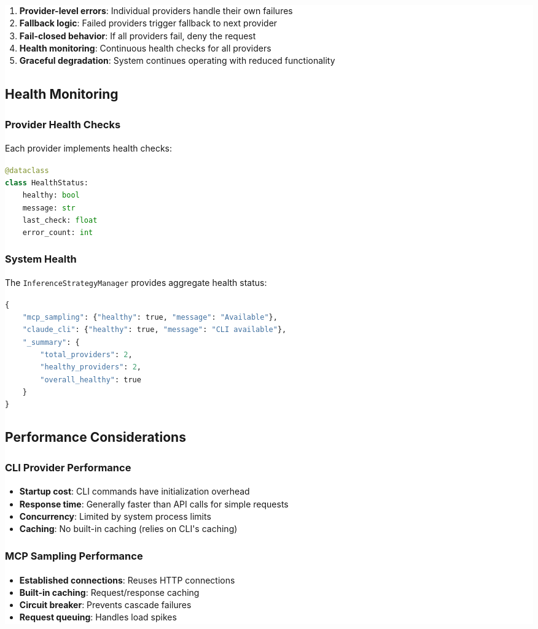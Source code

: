 1. **Provider-level errors**: Individual providers handle their own failures
2. **Fallback logic**: Failed providers trigger fallback to next provider
3. **Fail-closed behavior**: If all providers fail, deny the request
4. **Health monitoring**: Continuous health checks for all providers
5. **Graceful degradation**: System continues operating with reduced functionality

## Health Monitoring

### Provider Health Checks

Each provider implements health checks:

```python
@dataclass
class HealthStatus:
    healthy: bool
    message: str
    last_check: float
    error_count: int
```

### System Health

The `InferenceStrategyManager` provides aggregate health status:

```python
{
    "mcp_sampling": {"healthy": true, "message": "Available"},
    "claude_cli": {"healthy": true, "message": "CLI available"},
    "_summary": {
        "total_providers": 2,
        "healthy_providers": 2,
        "overall_healthy": true
    }
}
```

## Performance Considerations

### CLI Provider Performance

- **Startup cost**: CLI commands have initialization overhead
- **Response time**: Generally faster than API calls for simple requests
- **Concurrency**: Limited by system process limits
- **Caching**: No built-in caching (relies on CLI's caching)

### MCP Sampling Performance

- **Established connections**: Reuses HTTP connections
- **Built-in caching**: Request/response caching
- **Circuit breaker**: Prevents cascade failures
- **Request queuing**: Handles load spikes
